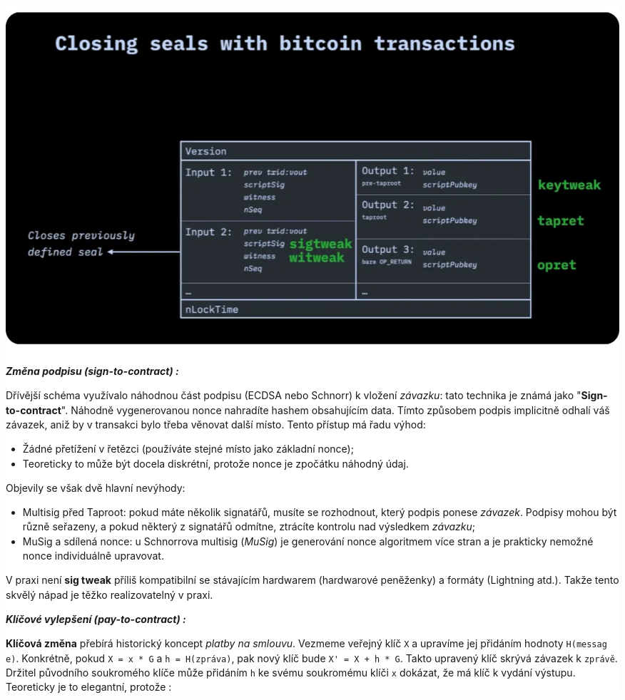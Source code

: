 ![RGB-Bitcoin](assets/fr/038.webp)

***Změna podpisu (sign-to-contract) :***

Dřívější schéma využívalo náhodnou část podpisu (ECDSA nebo Schnorr) k vložení _závazku_: tato technika je známá jako "**Sign-to-contract**". Náhodně vygenerovanou nonce nahradíte hashem obsahujícím data. Tímto způsobem podpis implicitně odhalí váš závazek, aniž by v transakci bylo třeba věnovat další místo. Tento přístup má řadu výhod:


- Žádné přetížení v řetězci (používáte stejné místo jako základní nonce);
- Teoreticky to může být docela diskrétní, protože nonce je zpočátku náhodný údaj.

Objevily se však dvě hlavní nevýhody:


- Multisig před Taproot: pokud máte několik signatářů, musíte se rozhodnout, který podpis ponese _závazek_. Podpisy mohou být různě seřazeny, a pokud některý z signatářů odmítne, ztrácíte kontrolu nad výsledkem _závazku_;
- MuSig a sdílená nonce: u Schnorrova multisig (*MuSig*) je generování nonce algoritmem více stran a je prakticky nemožné nonce individuálně upravovat.

V praxi není **sig tweak** příliš kompatibilní se stávajícím hardwarem (hardwarové peněženky) a formáty (Lightning atd.). Takže tento skvělý nápad je těžko realizovatelný v praxi.

***Klíčové vylepšení (pay-to-contract) :***

**Klíčová změna** přebírá historický koncept _platby na smlouvu_. Vezmeme veřejný klíč `X` a upravíme jej přidáním hodnoty `H(message)`. Konkrétně, pokud `X = x * G` a `h = H(zpráva)`, pak nový klíč bude `X' = X + h * G`. Takto upravený klíč skrývá závazek k `zprávě`. Držitel původního soukromého klíče může přidáním `h` ke svému soukromému klíči `x` dokázat, že má klíč k vydání výstupu. Teoreticky je to elegantní, protože :
